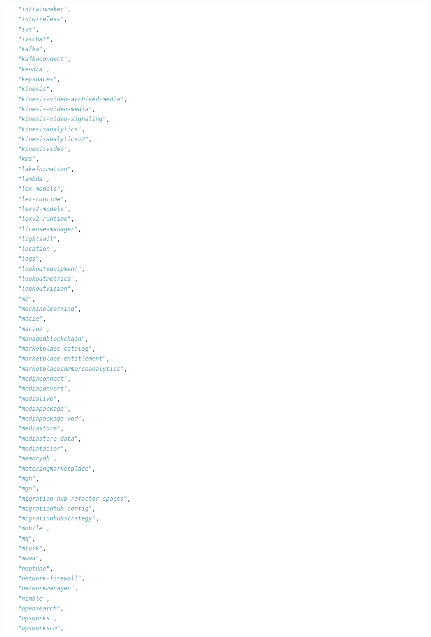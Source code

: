 ```python title="Definition"
    "iottwinmaker",
    "iotwireless",
    "ivs",
    "ivschat",
    "kafka",
    "kafkaconnect",
    "kendra",
    "keyspaces",
    "kinesis",
    "kinesis-video-archived-media",
    "kinesis-video-media",
    "kinesis-video-signaling",
    "kinesisanalytics",
    "kinesisanalyticsv2",
    "kinesisvideo",
    "kms",
    "lakeformation",
    "lambda",
    "lex-models",
    "lex-runtime",
    "lexv2-models",
    "lexv2-runtime",
    "license-manager",
    "lightsail",
    "location",
    "logs",
    "lookoutequipment",
    "lookoutmetrics",
    "lookoutvision",
    "m2",
    "machinelearning",
    "macie",
    "macie2",
    "managedblockchain",
    "marketplace-catalog",
    "marketplace-entitlement",
    "marketplacecommerceanalytics",
    "mediaconnect",
    "mediaconvert",
    "medialive",
    "mediapackage",
    "mediapackage-vod",
    "mediastore",
    "mediastore-data",
    "mediatailor",
    "memorydb",
    "meteringmarketplace",
    "mgh",
    "mgn",
    "migration-hub-refactor-spaces",
    "migrationhub-config",
    "migrationhubstrategy",
    "mobile",
    "mq",
    "mturk",
    "mwaa",
    "neptune",
    "network-firewall",
    "networkmanager",
    "nimble",
    "opensearch",
    "opsworks",
    "opsworkscm",
```
